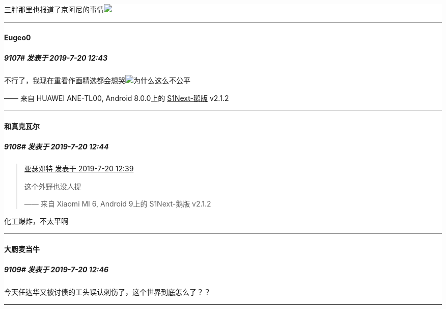 

三胖那里也报道了京阿尼的事情<img src="https://i.loli.net/2019/07/20/5d329baddd72f82839.png" referrerpolicy="no-referrer">







-----

####  Eugeo0  
##### 9107#       发表于 2019-7-20 12:43




不行了，我现在重看作画精选都会想哭<img src="https://static.saraba1st.com/image/smiley/face2017/138.png" referrerpolicy="no-referrer">为什么这么不公平

—— 来自 HUAWEI ANE-TL00, Android 8.0.0上的 [S1Next-鹅版](https://github.com/ykrank/S1-Next/releases) v2.1.2







-----

####  和真克瓦尔  
##### 9108#       发表于 2019-7-20 12:44



<blockquote><a href="httphttps://bbs.saraba1st.com/2b/forum.php?mod=redirect&amp;goto=findpost&amp;pid=44592968&amp;ptid=1847593" target="_blank">亚瑟邓特 发表于 2019-7-20 12:39</a>

这个外野也没人提


—— 来自 Xiaomi MI 6, Android 9上的 S1Next-鹅版 v2.1.2</blockquote>
化工爆炸，不太平啊







-----

####  大厨麦当牛  
##### 9109#       发表于 2019-7-20 12:46




今天任达华又被讨债的工头误认刺伤了，这个世界到底怎么了？？







-----
